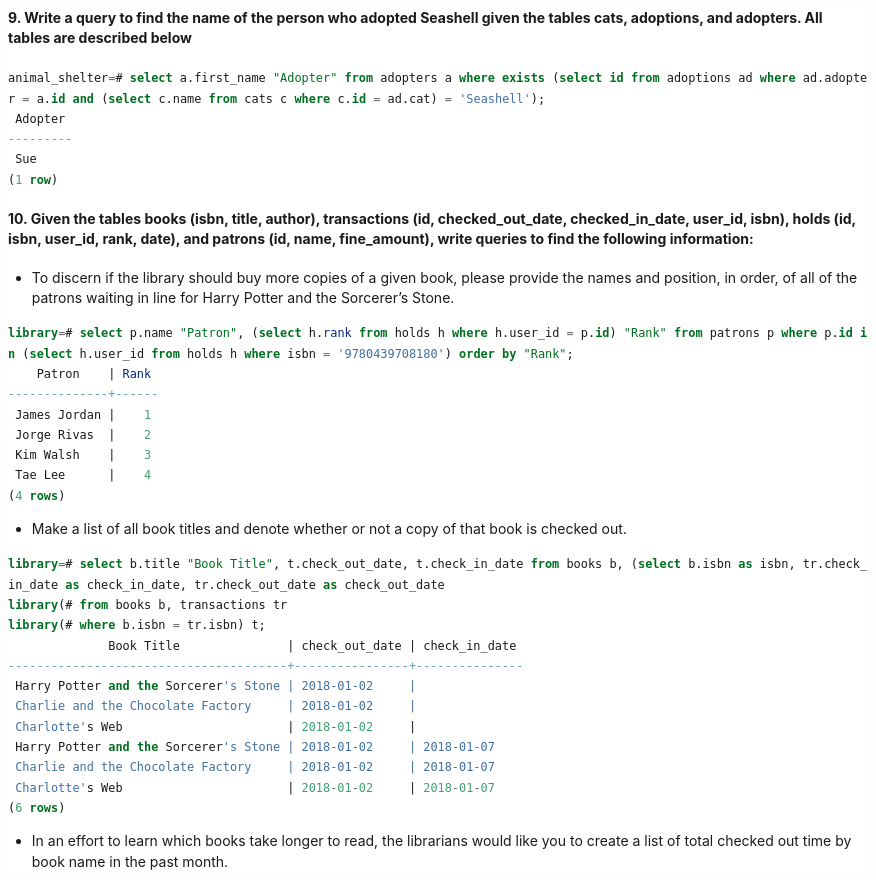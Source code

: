 #### 9. Write a query to find the name of the person who adopted Seashell given the tables cats, adoptions, and adopters. All tables are described below


```SQL
animal_shelter=# select a.first_name "Adopter" from adopters a where exists (select id from adoptions ad where ad.adopter = a.id and (select c.name from cats c where c.id = ad.cat) = 'Seashell');
 Adopter
---------
 Sue
(1 row)
```


#### 10. Given the tables books (isbn, title, author), transactions (id, checked_out_date, checked_in_date, user_id, isbn), holds (id, isbn, user_id, rank, date), and patrons (id, name, fine_amount), write queries to find the following information:

- To discern if the library should buy more copies of a given book, please provide the names and position, in order, of all of the patrons waiting in line for Harry Potter and the Sorcerer’s Stone.

```SQL
library=# select p.name "Patron", (select h.rank from holds h where h.user_id = p.id) "Rank" from patrons p where p.id in (select h.user_id from holds h where isbn = '9780439708180') order by "Rank";
    Patron    | Rank
--------------+------
 James Jordan |    1
 Jorge Rivas  |    2
 Kim Walsh    |    3
 Tae Lee      |    4
(4 rows)

```

- Make a list of all book titles and denote whether or not a copy of that book is checked out.

```SQL
library=# select b.title "Book Title", t.check_out_date, t.check_in_date from books b, (select b.isbn as isbn, tr.check_in_date as check_in_date, tr.check_out_date as check_out_date
library(# from books b, transactions tr
library(# where b.isbn = tr.isbn) t;
              Book Title               | check_out_date | check_in_date
---------------------------------------+----------------+---------------
 Harry Potter and the Sorcerer's Stone | 2018-01-02     |
 Charlie and the Chocolate Factory     | 2018-01-02     |
 Charlotte's Web                       | 2018-01-02     |
 Harry Potter and the Sorcerer's Stone | 2018-01-02     | 2018-01-07
 Charlie and the Chocolate Factory     | 2018-01-02     | 2018-01-07
 Charlotte's Web                       | 2018-01-02     | 2018-01-07
(6 rows)
```

- In an effort to learn which books take longer to read, the librarians would like you to create a list of total checked out time by book name in the past month.
